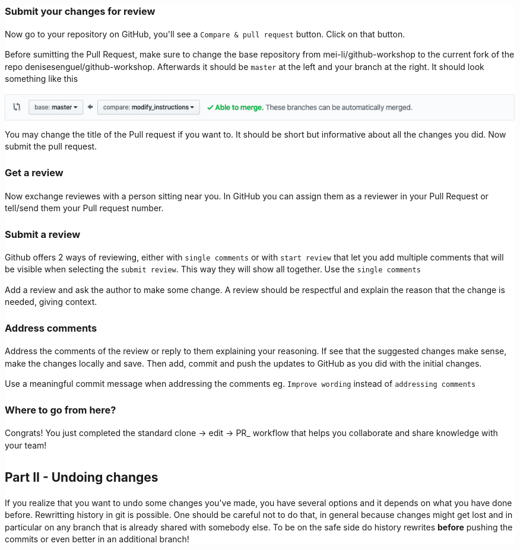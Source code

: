 ### Submit your changes for review

Now go to your repository on GitHub, you'll see a  `Compare & pull request` button. Click on that button.

Before sumitting the Pull Request, make sure to change the base repository from mei-li/github-workshop to the current fork of the repo denisesenguel/github-workshop.
Afterwards it should be `master` at the left and your branch at the right. It should look something like this

<img align="center" width="900" src="assets/merge_settings_pr.png" alt="merge settings pr" />

You may change the title of the Pull request if you want to. It should be short but informative about all the changes you did.
Now submit the pull request.

### Get a review

Now exchange reviewes with a person sitting near you. In GitHub you can assign them as a reviewer in your Pull Request or tell/send them your Pull request number.

### Submit a review
Github offers 2 ways of reviewing, either with `single comments` or with `start review` that let you add multiple comments that will be visible when selecting the `submit review`. This way they will show all together. Use the `single comments`

Add a review and ask the author to make some change. A review should be respectful and explain the reason that the change is needed, giving context. 

### Address comments

Address the comments of the review or reply to them explaining your reasoning. If see that the suggested changes make sense, make the changes locally and save. Then add, commit and push the updates to GitHub as you did with the initial changes.

Use a meaningful commit message when addressing the comments eg. `Improve wording` instead of `addressing comments`

### Where to go from here?

Congrats!  You just completed the standard clone -> edit -> PR_ workflow that helps you collaborate and share knowledge with your team!


## Part II - Undoing changes

If you realize that you want to undo some changes you've made, you have several options and it depends on what you have done before.
Rewritting history in git is possible. One should be careful not to do that, in general because changes might get lost and in particular on any branch that is already shared with somebody else. 
To be on the safe side do history rewrites **before** pushing the commits or even better in an additional branch!
